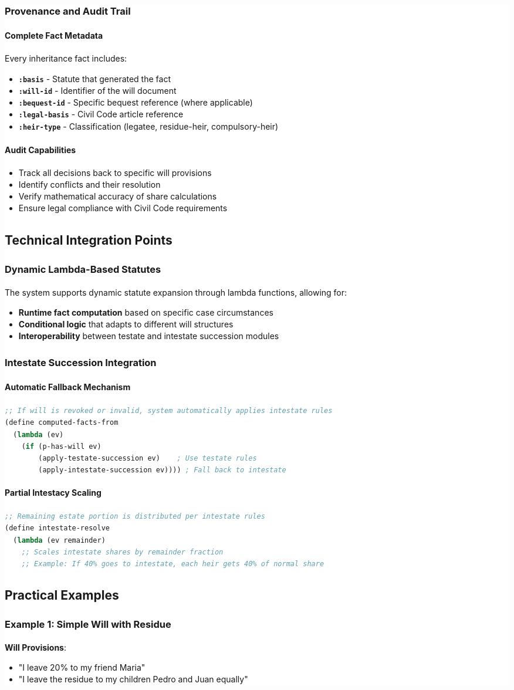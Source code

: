 ### Provenance and Audit Trail

#### **Complete Fact Metadata**
Every inheritance fact includes:
- **`:basis`** - Statute that generated the fact
- **`:will-id`** - Identifier of the will document
- **`:bequest-id`** - Specific bequest reference (where applicable)
- **`:legal-basis`** - Civil Code article reference
- **`:heir-type`** - Classification (legatee, residue-heir, compulsory-heir)

#### **Audit Capabilities**
- Track all decisions back to specific will provisions
- Identify conflicts and their resolution
- Verify mathematical accuracy of share calculations
- Ensure legal compliance with Civil Code requirements

## Technical Integration Points

### Dynamic Lambda-Based Statutes

The system supports dynamic statute expansion through lambda functions, allowing for:
- **Runtime fact computation** based on specific case circumstances
- **Conditional logic** that adapts to different will structures
- **Interoperability** between testate and intestate succession modules

### Intestate Succession Integration

#### **Automatic Fallback Mechanism**
```lisp
;; If will is revoked or invalid, system automatically applies intestate rules
(define computed-facts-from
  (lambda (ev)
    (if (p-has-will ev)
        (apply-testate-succession ev)    ; Use testate rules
        (apply-intestate-succession ev)))) ; Fall back to intestate
```

#### **Partial Intestacy Scaling**
```lisp
;; Remaining estate portion is distributed per intestate rules
(define intestate-resolve
  (lambda (ev remainder)
    ;; Scales intestate shares by remainder fraction
    ;; Example: If 40% goes to intestate, each heir gets 40% of normal share
```

## Practical Examples

### Example 1: Simple Will with Residue
**Will Provisions**:
- "I leave 20% to my friend Maria"
- "I leave the residue to my children Pedro and Juan equally"
